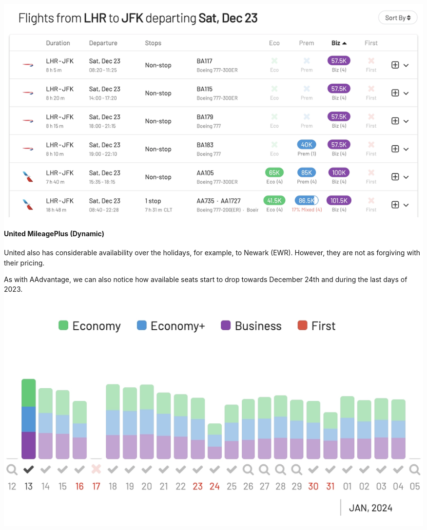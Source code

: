 <img src="../assets/img/xmas-2023/aadvantage-lhr-jfk.webp" alt=" AAdvantage Award Flights from London to New York over Christmas 2023" class=" noborder"/>

#### United MileagePlus (Dynamic)

United also has considerable availability over the holidays, for example, to Newark (EWR). However, they are not as forgiving with their pricing.

As with AAdvantage, we can also notice how available seats start to drop towards December 24th and during the last days of 2023.

<img src="../assets/img/xmas-2023/united-timeline.webp" alt=" United Award Flights from London to New York over Christmas 2023" class=" noborder"/>
